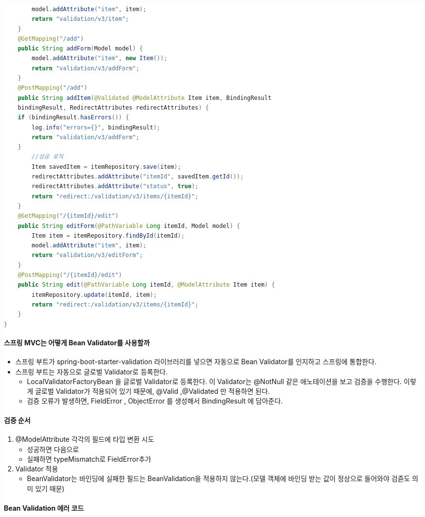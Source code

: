 ```java
        model.addAttribute("item", item);
        return "validation/v3/item";
    }
    @GetMapping("/add")
    public String addForm(Model model) {
        model.addAttribute("item", new Item());
        return "validation/v3/addForm";
    }
    @PostMapping("/add")
    public String addItem(@Validated @ModelAttribute Item item, BindingResult 
    bindingResult, RedirectAttributes redirectAttributes) {
    if (bindingResult.hasErrors()) {
        log.info("errors={}", bindingResult);
        return "validation/v3/addForm";
    }
        //성공 로직
        Item savedItem = itemRepository.save(item);
        redirectAttributes.addAttribute("itemId", savedItem.getId());
        redirectAttributes.addAttribute("status", true);
        return "redirect:/validation/v3/items/{itemId}";
    }
    @GetMapping("/{itemId}/edit")
    public String editForm(@PathVariable Long itemId, Model model) {
        Item item = itemRepository.findById(itemId);
        model.addAttribute("item", item);
        return "validation/v3/editForm";
    }
    @PostMapping("/{itemId}/edit")
    public String edit(@PathVariable Long itemId, @ModelAttribute Item item) {
        itemRepository.update(itemId, item);
        return "redirect:/validation/v3/items/{itemId}";
    }
}
```

#### 스프링 MVC는 어떻게 Bean Validator를 사용할까

- 스프링 부트가 spring-boot-starter-validation 라이브러리를 넣으면 자동으로 Bean Validator를 인지하고 스프링에 통합한다.
- 스프링 부트는 자동으로 글로벌 Validator로 등록한다.
    * LocalValidatorFactoryBean 을 글로벌 Validator로 등록한다. 이 Validator는 @NotNull 같은 애노테이션을 보고 검증을 수행한다. 이렇게 글로벌 Validator가 적용되어 있기 때문에, @Valid ,@Validated 만 적용하면 된다.
    * 검증 오류가 발생하면, FieldError , ObjectError 를 생성해서 BindingResult 에 담아준다.

#### 검증 순서

1. @ModelAttribute 각각의 필드에 타입 변환 시도
    * 성공하면 다음으로
    * 실패하면 typeMismatch로 FieldError추가
2. Validator 적용
    * BeanValidator는 바인딩에 실패한 필드는 BeanValidation을 적용하지 않는다.(모델 객체에 바인딩 받는 값이 정상으로 들어와야 검즏도 의미 있기 때문)

#### Bean Validation 에러 코드
